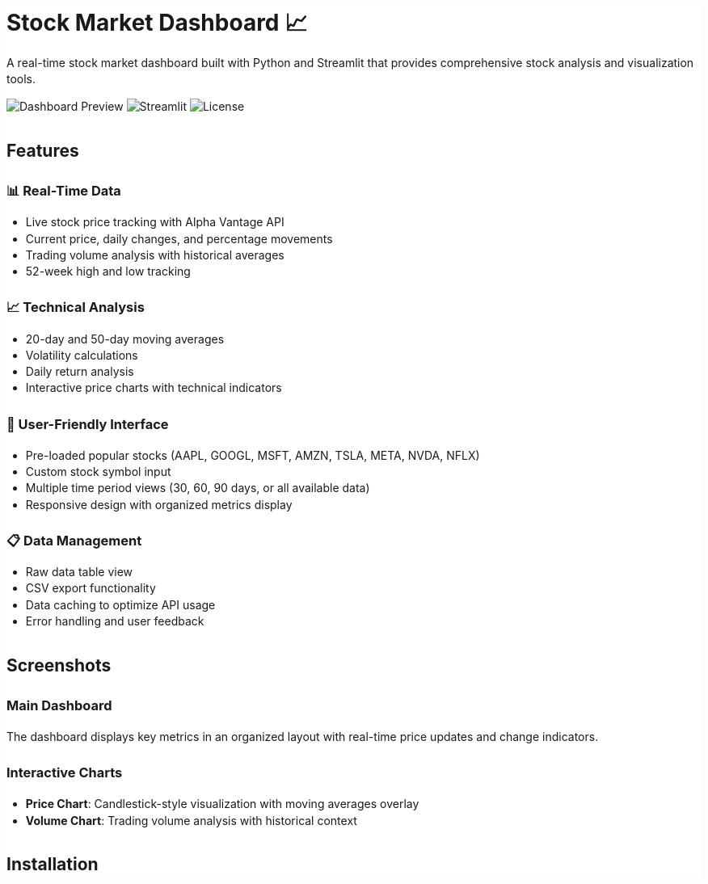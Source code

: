 # Stock Market Dashboard 📈

A real-time stock market dashboard built with Python and Streamlit that provides comprehensive stock analysis and visualization tools.

![Dashboard Preview](https://img.shields.io/badge/Python-3.8+-blue.svg)
![Streamlit](https://img.shields.io/badge/Streamlit-1.28.0-red.svg)
![License](https://img.shields.io/badge/License-MIT-green.svg)

## Features

### 📊 Real-Time Data
- Live stock price tracking with Alpha Vantage API
- Current price, daily changes, and percentage movements
- Trading volume analysis with historical averages
- 52-week high and low tracking

### 📈 Technical Analysis
- 20-day and 50-day moving averages
- Volatility calculations
- Daily return analysis
- Interactive price charts with technical indicators

### 🎯 User-Friendly Interface
- Pre-loaded popular stocks (AAPL, GOOGL, MSFT, AMZN, TSLA, META, NVDA, NFLX)
- Custom stock symbol input
- Multiple time period views (30, 60, 90 days, or all available data)
- Responsive design with organized metrics display

### 📋 Data Management
- Raw data table view
- CSV export functionality
- Data caching to optimize API usage
- Error handling and user feedback

## Screenshots

### Main Dashboard
The dashboard displays key metrics in an organized layout with real-time price updates and change indicators.

### Interactive Charts
- **Price Chart**: Candlestick-style visualization with moving averages overlay
- **Volume Chart**: Trading volume analysis with historical context

## Installation
